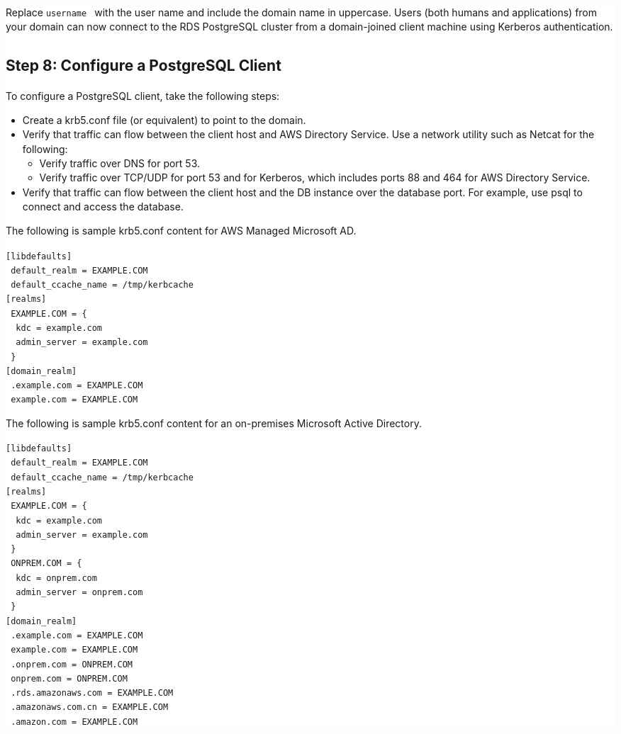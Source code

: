  Replace `username ` with the user name and include the domain name in uppercase\. Users \(both humans and applications\) from your domain can now connect to the RDS PostgreSQL cluster from a domain\-joined client machine using Kerberos authentication\. 

## Step 8: Configure a PostgreSQL Client<a name="postgresql-kerberos-setting-up.configure-client"></a>

To configure a PostgreSQL client, take the following steps:
+ Create a krb5\.conf file \(or equivalent\) to point to the domain\. 
+ Verify that traffic can flow between the client host and AWS Directory Service\. Use a network utility such as Netcat for the following:
  + Verify traffic over DNS for port 53\.
  + Verify traffic over TCP/UDP for port 53 and for Kerberos, which includes ports 88 and 464 for AWS Directory Service\.
+ Verify that traffic can flow between the client host and the DB instance over the database port\. For example, use psql to connect and access the database\.

The following is sample krb5\.conf content for AWS Managed Microsoft AD\.

```
[libdefaults]
 default_realm = EXAMPLE.COM
 default_ccache_name = /tmp/kerbcache
[realms]
 EXAMPLE.COM = {
  kdc = example.com
  admin_server = example.com
 }
[domain_realm]
 .example.com = EXAMPLE.COM
 example.com = EXAMPLE.COM
```

The following is sample krb5\.conf content for an on\-premises Microsoft Active Directory\.

```
[libdefaults]
 default_realm = EXAMPLE.COM
 default_ccache_name = /tmp/kerbcache
[realms]
 EXAMPLE.COM = {
  kdc = example.com
  admin_server = example.com
 }
 ONPREM.COM = {
  kdc = onprem.com
  admin_server = onprem.com
 }
[domain_realm]
 .example.com = EXAMPLE.COM
 example.com = EXAMPLE.COM
 .onprem.com = ONPREM.COM
 onprem.com = ONPREM.COM  
 .rds.amazonaws.com = EXAMPLE.COM
 .amazonaws.com.cn = EXAMPLE.COM
 .amazon.com = EXAMPLE.COM
```